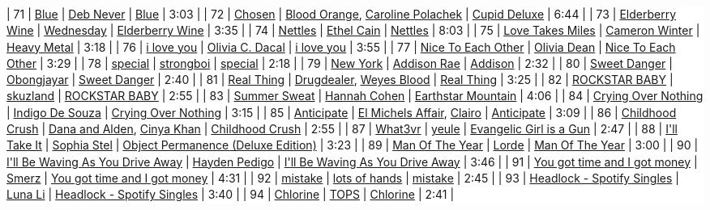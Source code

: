 | 71 | [Blue](https://open.spotify.com/track/6ykxTAkzk0zvJykFM02Taa) | [Deb Never](https://open.spotify.com/artist/55EarwWraRQY9diMo9Oeul) | [Blue](https://open.spotify.com/album/5v0P8kC3YaPk15zhRdOIfh) | 3:03 |
| 72 | [Chosen](https://open.spotify.com/track/0AHJWgA2mLYz2iFVwbCeod) | [Blood Orange](https://open.spotify.com/artist/6LEeAFiJF8OuPx747e1wxR), [Caroline Polachek](https://open.spotify.com/artist/4Ge8xMJNwt6EEXOzVXju9a) | [Cupid Deluxe](https://open.spotify.com/album/1bsLkHcWAGUao6Z1dHOEIB) | 6:44 |
| 73 | [Elderberry Wine](https://open.spotify.com/track/1FZXwhynIW71oSoo1u20L5) | [Wednesday](https://open.spotify.com/artist/4j7DrazfBZLLD0OrVoAtEe) | [Elderberry Wine](https://open.spotify.com/album/5qKmEm0NJ4OzvvUa1cruSV) | 3:35 |
| 74 | [Nettles](https://open.spotify.com/track/3xoM5gZ2RVQqLkjqEgrJ4x) | [Ethel Cain](https://open.spotify.com/artist/0avMDS4HyoCEP6RqZJWpY2) | [Nettles](https://open.spotify.com/album/5pSV5j43pKRDxvyDgHurDM) | 8:03 |
| 75 | [Love Takes Miles](https://open.spotify.com/track/2zf1izCOz2F22PF27uhxRF) | [Cameron Winter](https://open.spotify.com/artist/0kGweFvHWUfh6oLnookVeO) | [Heavy Metal](https://open.spotify.com/album/7mOrnQqDad3RgYQsJGaaqk) | 3:18 |
| 76 | [i love you](https://open.spotify.com/track/75V1A6dRJHgAx4dugivNX9) | [Olivia C. Dacal](https://open.spotify.com/artist/5UQMb52W2mfhkLJSJUzRAa) | [i love you](https://open.spotify.com/album/1LAFkDAS2ZVEAtXI2trEiN) | 3:55 |
| 77 | [Nice To Each Other](https://open.spotify.com/track/7gKxCvTDWwV9wBhdeBbr3l) | [Olivia Dean](https://open.spotify.com/artist/00x1fYSGhdqScXBRpSj3DW) | [Nice To Each Other](https://open.spotify.com/album/74sFrKGdI7ZBBVKrT9jtdV) | 3:29 |
| 78 | [special](https://open.spotify.com/track/06pGjykKy9y55C5o9Unk0p) | [strongboi](https://open.spotify.com/artist/2ygluM9w0lmulZrMJ1pI0i) | [special](https://open.spotify.com/album/18xLIvrq9zSmW3UljQgxKj) | 2:18 |
| 79 | [New York](https://open.spotify.com/track/0Q9kIg9o8w1XKepXWmDUmT) | [Addison Rae](https://open.spotify.com/artist/4gvjmrtzydbMpyJaXUtwvP) | [Addison](https://open.spotify.com/album/2ffVa2UhHUDwMHnr685zJ4) | 2:32 |
| 80 | [Sweet Danger](https://open.spotify.com/track/1IPRwv7FqZvdaawA2YWCcQ) | [Obongjayar](https://open.spotify.com/artist/6l7R1jntPahGxwJt7Tky8h) | [Sweet Danger](https://open.spotify.com/album/6pIdfb0OaCvfzN6QxKOJQ2) | 2:40 |
| 81 | [Real Thing](https://open.spotify.com/track/7z5wTQlgqpCm3kvhn6s9Xh) | [Drugdealer](https://open.spotify.com/artist/0tMnuEXTeJeHbslcV8OybJ), [Weyes Blood](https://open.spotify.com/artist/3Uqu1mEdkUJxPe7s31n1M9) | [Real Thing](https://open.spotify.com/album/1yx1ve9BzAO7hLIzcStCJv) | 3:25 |
| 82 | [ROCKSTAR BABY](https://open.spotify.com/track/033qWC3y06qRnxnNdF66uX) | [skuzland](https://open.spotify.com/artist/5ns0Xn1DwaUW1O0EazjHnp) | [ROCKSTAR BABY](https://open.spotify.com/album/0Gec1yIvCKN6ASC1sQMPtf) | 2:55 |
| 83 | [Summer Sweat](https://open.spotify.com/track/22Owv4nARWNLMrMOARWzo7) | [Hannah Cohen](https://open.spotify.com/artist/7ovXNdlB2DNSC16TbKgros) | [Earthstar Mountain](https://open.spotify.com/album/2aS0NR1iVCRE2DEr197fe2) | 4:06 |
| 84 | [Crying Over Nothing](https://open.spotify.com/track/4t3L9tL0PQi2Tbs0EHaCMx) | [Indigo De Souza](https://open.spotify.com/artist/3ir2pF2mkiEWqyPenKTh5e) | [Crying Over Nothing](https://open.spotify.com/album/1THXecpd4s8ahsnlWIxEOz) | 3:15 |
| 85 | [Anticipate](https://open.spotify.com/track/6MGDifi2vBHgHLpqCUmX16) | [El Michels Affair](https://open.spotify.com/artist/0cLrgpG3pW4MX4nD8h6qCc), [Clairo](https://open.spotify.com/artist/3l0CmX0FuQjFxr8SK7Vqag) | [Anticipate](https://open.spotify.com/album/1hy99Geeqk41ERKiyLz0b1) | 3:09 |
| 86 | [Childhood Crush](https://open.spotify.com/track/1cIYTz9oCqdEQSVvkXGmH4) | [Dana and Alden](https://open.spotify.com/artist/6xKRT9Uw0XOxNsmWX2vNBr), [Cinya Khan](https://open.spotify.com/artist/7nv9u1rH0xrKytpgKfDKfz) | [Childhood Crush](https://open.spotify.com/album/6oLlGADa6QQdhQ92mq7AJ5) | 2:55 |
| 87 | [What3vr](https://open.spotify.com/track/5jqRZna4pjmgETTNo349Rk) | [yeule](https://open.spotify.com/artist/1WZarnZpWEv7dDtjAETt4X) | [Evangelic Girl is a Gun](https://open.spotify.com/album/0YYPOxN7WrWD3ygAP5KB50) | 2:47 |
| 88 | [I'll Take It](https://open.spotify.com/track/0FAlG6uOeaXWuRdDxaeIQY) | [Sophia Stel](https://open.spotify.com/artist/18w9tq3c2x11niEFNYqeex) | [Object Permanence (Deluxe Edition)](https://open.spotify.com/album/2wupSocGm47JxOKTZtStrw) | 3:23 |
| 89 | [Man Of The Year](https://open.spotify.com/track/1hoeP1oPYlhcv6iRCtB7pT) | [Lorde](https://open.spotify.com/artist/163tK9Wjr9P9DmM0AVK7lm) | [Man Of The Year](https://open.spotify.com/album/1QSIGmlbg2zqpGbWXJNJeW) | 3:00 |
| 90 | [I'll Be Waving As You Drive Away](https://open.spotify.com/track/1rzowMemRF7dpGPsEWVlRu) | [Hayden Pedigo](https://open.spotify.com/artist/4OR0gbDLGgJ4fxoXB0ZCYZ) | [I'll Be Waving As You Drive Away](https://open.spotify.com/album/3islc6nu9fYSGhJzt9mliD) | 3:46 |
| 91 | [You got time and I got money](https://open.spotify.com/track/4YDl2Oxc1mVRnZsZAbNzI0) | [Smerz](https://open.spotify.com/artist/1f8PlfSHEW6fHnILSzm8dI) | [You got time and I got money](https://open.spotify.com/album/1GpEABGAAl6jY2Io86FQvn) | 4:31 |
| 92 | [mistake](https://open.spotify.com/track/6wjznpOUm54iCCCT6Rgt6R) | [lots of hands](https://open.spotify.com/artist/6sNcyjEVdNlZ0dpgr7EcT9) | [mistake](https://open.spotify.com/album/6xgMu5oVnuyL4zIemZIX6f) | 2:45 |
| 93 | [Headlock - Spotify Singles](https://open.spotify.com/track/0UzhHaqs5it354pkj2lSCG) | [Luna Li](https://open.spotify.com/artist/4ZAk3yVJdtf1CFnTiG08U3) | [Headlock - Spotify Singles](https://open.spotify.com/album/1QVdNa9UlOPBxv8WpGMtsG) | 3:40 |
| 94 | [Chlorine](https://open.spotify.com/track/3p8G6cIqs5sinWIZ4MtlxN) | [TOPS](https://open.spotify.com/artist/2SdK1QDmZIP2hk94rSaLl9) | [Chlorine](https://open.spotify.com/album/6XwXtVaQxXNBD9G6wihYp1) | 2:41 |